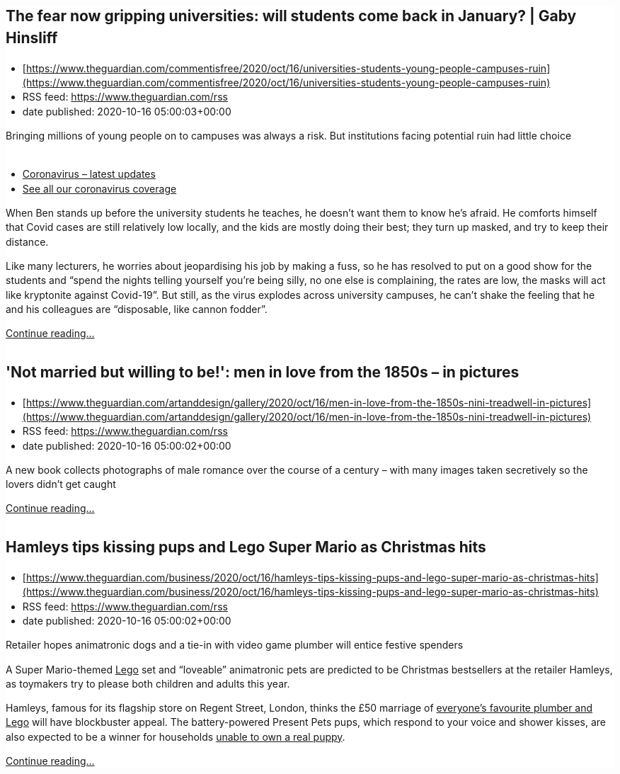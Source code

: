 ## The fear now gripping universities: will students come back in January? | Gaby Hinsliff
 - [https://www.theguardian.com/commentisfree/2020/oct/16/universities-students-young-people-campuses-ruin](https://www.theguardian.com/commentisfree/2020/oct/16/universities-students-young-people-campuses-ruin)
 - RSS feed: https://www.theguardian.com/rss
 - date published: 2020-10-16 05:00:03+00:00

<p>Bringing millions of young people on to campuses was always a risk. But institutions facing potential ruin had little choice<br /><br /></p><ul><li><a href="https://www.theguardian.com/world/series/coronavirus-live/latest">Coronavirus – latest updates</a></li><li><a href="https://www.theguardian.com/world/coronavirus-outbreak">See all our coronavirus coverage</a></li></ul><p>When Ben stands up before the university students he teaches, he doesn’t want them to know he’s afraid. He comforts himself that Covid cases are still relatively low locally, and the kids are mostly doing their best; they turn up masked, and try to keep their distance.</p><p>Like many lecturers, he worries about jeopardising his job by making a fuss, so he has resolved to put on a good show for the students and “spend the nights telling yourself you’re being silly, no one else is complaining, the rates are low, the masks will act like kryptonite against Covid-19”. But still, as the virus explodes across university campuses, he can’t shake the feeling that he and his colleagues are “disposable, like cannon fodder”.</p> <a href="https://www.theguardian.com/commentisfree/2020/oct/16/universities-students-young-people-campuses-ruin">Continue reading...</a>

## 'Not married but willing to be!': men in love from the 1850s – in pictures
 - [https://www.theguardian.com/artanddesign/gallery/2020/oct/16/men-in-love-from-the-1850s-nini-treadwell-in-pictures](https://www.theguardian.com/artanddesign/gallery/2020/oct/16/men-in-love-from-the-1850s-nini-treadwell-in-pictures)
 - RSS feed: https://www.theguardian.com/rss
 - date published: 2020-10-16 05:00:02+00:00

<p>A new book collects photographs of male romance over the course of a century – with many images taken secretively so the lovers didn’t get caught </p> <a href="https://www.theguardian.com/artanddesign/gallery/2020/oct/16/men-in-love-from-the-1850s-nini-treadwell-in-pictures">Continue reading...</a>

## Hamleys tips kissing pups and Lego Super Mario as Christmas hits
 - [https://www.theguardian.com/business/2020/oct/16/hamleys-tips-kissing-pups-and-lego-super-mario-as-christmas-hits](https://www.theguardian.com/business/2020/oct/16/hamleys-tips-kissing-pups-and-lego-super-mario-as-christmas-hits)
 - RSS feed: https://www.theguardian.com/rss
 - date published: 2020-10-16 05:00:02+00:00

<p>Retailer hopes animatronic dogs and a tie-in with video game plumber will entice festive spenders</p><p>A Super Mario-themed <a href="https://www.theguardian.com/lifeandstyle/lego">Lego</a> set and “loveable” animatronic pets are predicted to be Christmas bestsellers at the retailer Hamleys, as toymakers try to please both children and adults this year.</p><p>Hamleys, famous for its flagship store on Regent Street, London, thinks the £50 marriage of <a href="https://www.theguardian.com/games/2020/mar/12/lego-super-mario-nintendo">everyone’s favourite plumber and Lego</a> will have blockbuster appeal. The battery-powered Present Pets pups, which respond to your voice and shower kisses, are also expected to be a winner for households <a href="https://www.theguardian.com/money/2020/oct/10/puppy-costs-buying-dog-covid">unable to own a real </a><a href="https://www.theguardian.com/money/2020/oct/10/puppy-costs-buying-dog-covid">puppy</a>.</p> <a href="https://www.theguardian.com/business/2020/oct/16/hamleys-tips-kissing-pups-and-lego-super-mario-as-christmas-hits">Continue reading...</a>
